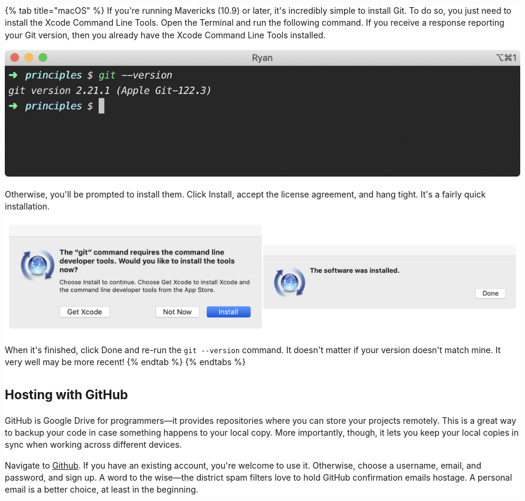 
{% tab title="macOS" %}
If you're running Mavericks \(10.9\) or later, it's incredibly simple to install Git. To do so, you just need to install the Xcode Command Line Tools. Open the Terminal and run the following command. If you receive a response reporting your Git version, then you already have the Xcode Command Line Tools installed.

![](../.gitbook/assets/git-v.png)

Otherwise, you'll be prompted to install them. Click Install, accept the license agreement, and hang tight. It's a fairly quick installation.

![](../.gitbook/assets/git-install.png)

When it's finished, click Done and re-run the `git --version` command. It doesn't matter if your version doesn't match mine. It very well may be more recent!
{% endtab %}
{% endtabs %}

## Hosting with GitHub

GitHub is Google Drive for programmers—it provides repositories where you can store your projects remotely. This is a great way to backup your code in case something happens to your local copy. More importantly, though, it lets you keep your local copies in sync when working across different devices.

Navigate to [Github](https://github.com/). If you have an existing account, you're welcome to use it. Otherwise, choose a username, email, and password, and sign up. A word to the wise—the district spam filters love to hold GitHub confirmation emails hostage. A personal email is a better choice, at least in the beginning.
